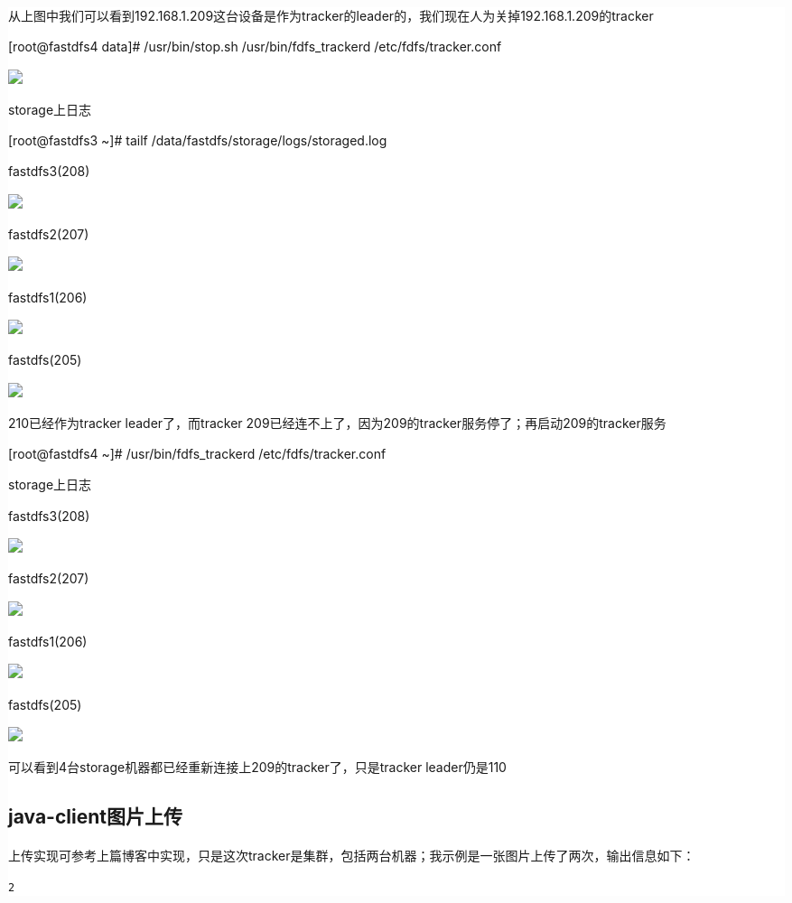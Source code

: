 从上图中我们可以看到192.168.1.209这台设备是作为tracker的leader的，我们现在人为关掉192.168.1.209的tracker

[root@fastdfs4 data]# /usr/bin/stop.sh /usr/bin/fdfs_trackerd
/etc/fdfs/tracker.conf

![](../md/img/youzhibing/747662-20180615152132116-1475798679.png)

storage上日志

[root@fastdfs3 ~]# tailf /data/fastdfs/storage/logs/storaged.log

fastdfs3(208)

![](../md/img/youzhibing/747662-20180615152304732-291974401.png)

fastdfs2(207)

![](../md/img/youzhibing/747662-20180615152321202-1368764330.png)

fastdfs1(206)

![](../md/img/youzhibing/747662-20180615152334213-324272449.png)

fastdfs(205)

![](../md/img/youzhibing/747662-20180615152347654-641254116.png)

210已经作为tracker leader了，而tracker 209已经连不上了，因为209的tracker服务停了；再启动209的tracker服务

[root@fastdfs4 ~]# /usr/bin/fdfs_trackerd /etc/fdfs/tracker.conf

storage上日志

fastdfs3(208)

![](../md/img/youzhibing/747662-20180615152615520-1742272064.png)

fastdfs2(207)

![](../md/img/youzhibing/747662-20180615152630411-1792740273.png)

fastdfs1(206)

![](../md/img/youzhibing/747662-20180615152643056-1294440442.png)

fastdfs(205)

![](../md/img/youzhibing/747662-20180615152654965-526905856.png)

可以看到4台storage机器都已经重新连接上209的tracker了，只是tracker leader仍是110

## java-client图片上传

上传实现可参考上篇博客中实现，只是这次tracker是集群，包括两台机器；我示例是一张图片上传了两次，输出信息如下：

    
    
    2
